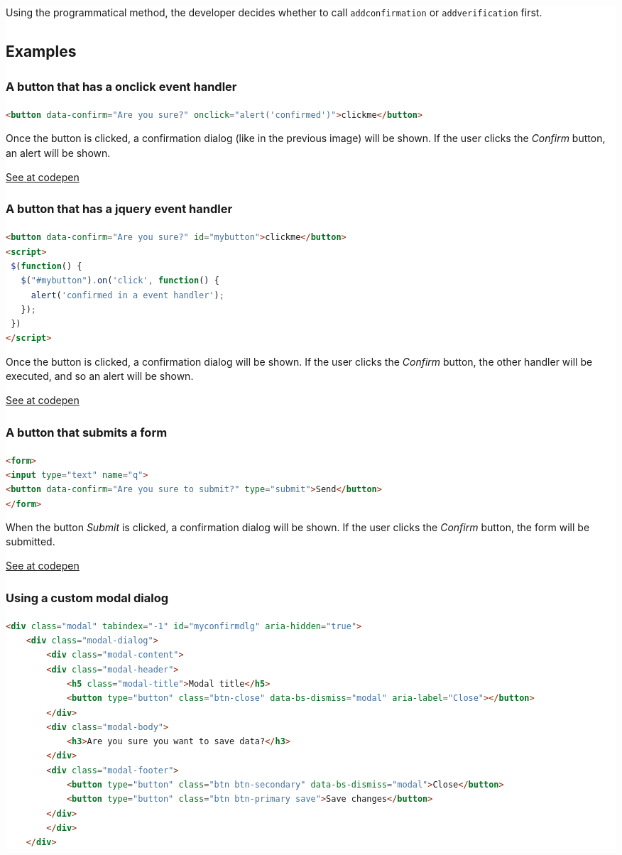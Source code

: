 Using the programmatical method, the developer decides whether to call `addconfirmation` or `addverification` first.

## Examples

### A button that has a onclick event handler

```html
<button data-confirm="Are you sure?" onclick="alert('confirmed')">clickme</button>
 ```

Once the button is clicked, a confirmation dialog (like in the previous image) will be shown. If the user clicks the _Confirm_ button, an alert will be shown.

[See at codepen](https://codepen.io/dealfonso/pen/GRvGagx)

 ### A button that has a jquery event handler

 ```html
<button data-confirm="Are you sure?" id="mybutton">clickme</button>
<script>
  $(function() {
    $("#mybutton").on('click', function() {
      alert('confirmed in a event handler');
    });
  })
</script>
```

Once the button is clicked, a confirmation dialog will be shown. If the user clicks the _Confirm_ button, the other handler will be executed, and so an alert will be shown.

[See at codepen](https://codepen.io/dealfonso/pen/RwZBmBy)

### A button that submits a form

```html
<form>
<input type="text" name="q">
<button data-confirm="Are you sure to submit?" type="submit">Send</button>
</form>
```

When the button _Submit_ is clicked, a confirmation dialog will be shown. If the user clicks the _Confirm_ button, the form will be submitted.

[See at codepen](https://codepen.io/dealfonso/pen/XWaBwxK)

### Using a custom modal dialog

```html
<div class="modal" tabindex="-1" id="myconfirmdlg" aria-hidden="true">
    <div class="modal-dialog">
        <div class="modal-content">
        <div class="modal-header">
            <h5 class="modal-title">Modal title</h5>
            <button type="button" class="btn-close" data-bs-dismiss="modal" aria-label="Close"></button>
        </div>
        <div class="modal-body">
            <h3>Are you sure you want to save data?</h3>
        </div>
        <div class="modal-footer">
            <button type="button" class="btn btn-secondary" data-bs-dismiss="modal">Close</button>
            <button type="button" class="btn btn-primary save">Save changes</button>
        </div>
        </div>
    </div>
```